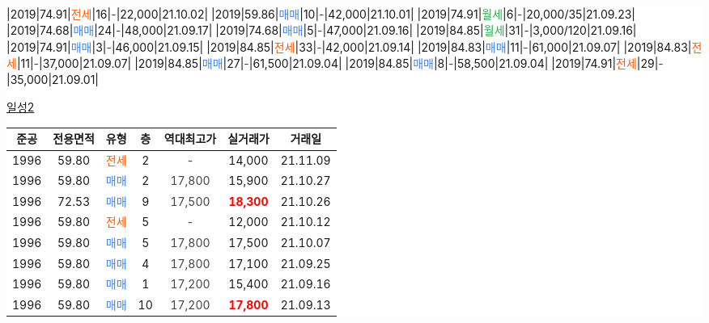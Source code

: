 |2019|74.91|<span style="color:#FF5A00">전세</span>|16|<span style="color:#444444">-</span>|22,000|21.10.02|
|2019|59.86|<span style="color:#4285F3">매매</span>|10|<span style="color:#444444">-</span>|42,000|21.10.01|
|2019|74.91|<span style="color:#34A853">월세</span>|6|<span style="color:#444444">-</span>|20,000/35|21.09.23|
|2019|74.68|<span style="color:#4285F3">매매</span>|24|<span style="color:#444444">-</span>|48,000|21.09.17|
|2019|74.68|<span style="color:#4285F3">매매</span>|5|<span style="color:#444444">-</span>|47,000|21.09.16|
|2019|84.85|<span style="color:#34A853">월세</span>|31|<span style="color:#444444">-</span>|3,000/120|21.09.16|
|2019|74.91|<span style="color:#4285F3">매매</span>|3|<span style="color:#444444">-</span>|46,000|21.09.15|
|2019|84.85|<span style="color:#FF5A00">전세</span>|33|<span style="color:#444444">-</span>|42,000|21.09.14|
|2019|84.83|<span style="color:#4285F3">매매</span>|11|<span style="color:#444444">-</span>|61,000|21.09.07|
|2019|84.83|<span style="color:#FF5A00">전세</span>|11|<span style="color:#444444">-</span>|37,000|21.09.07|
|2019|84.85|<span style="color:#4285F3">매매</span>|27|<span style="color:#444444">-</span>|61,500|21.09.04|
|2019|84.85|<span style="color:#4285F3">매매</span>|8|<span style="color:#444444">-</span>|58,500|21.09.04|
|2019|74.91|<span style="color:#FF5A00">전세</span>|29|<span style="color:#444444">-</span>|35,000|21.09.01|

[일성2](https://search.naver.com/search.naver?query=%EC%9D%BC%EC%84%B12)

|준공|전용면적|유형|층|역대최고가|실거래가|거래일|
|:---:|:---:|:---:|:---:|:---:|:---:|:---:|
|1996|59.80|<span style="color:#FF5A00">전세</span>|2|<span style="color:#444444">-</span>|14,000|21.11.09|
|1996|59.80|<span style="color:#4285F3">매매</span>|2|<span style="color:#444444">17,800</span>|15,900|21.10.27|
|1996|72.53|<span style="color:#4285F3">매매</span>|9|<span style="color:#444444">17,500</span>|<b><span style="color:#FF0000">18,300</span></b>|21.10.26|
|1996|59.80|<span style="color:#FF5A00">전세</span>|5|<span style="color:#444444">-</span>|12,000|21.10.12|
|1996|59.80|<span style="color:#4285F3">매매</span>|5|<span style="color:#444444">17,800</span>|17,500|21.10.07|
|1996|59.80|<span style="color:#4285F3">매매</span>|4|<span style="color:#444444">17,800</span>|17,100|21.09.25|
|1996|59.80|<span style="color:#4285F3">매매</span>|1|<span style="color:#444444">17,200</span>|15,400|21.09.16|
|1996|59.80|<span style="color:#4285F3">매매</span>|10|<span style="color:#444444">17,200</span>|<b><span style="color:#FF0000">17,800</span></b>|21.09.13|


<script async src="https://pagead2.googlesyndication.com/pagead/js/adsbygoogle.js"></script>

<ins class="adsbygoogle"
     style="display:block"
     data-ad-client="ca-pub-1142216861245946"
     data-ad-slot="4805727019"
     data-ad-format="auto"
     data-full-width-responsive="true"></ins>
<script>
     (adsbygoogle = window.adsbygoogle || []).push({});
</script>
